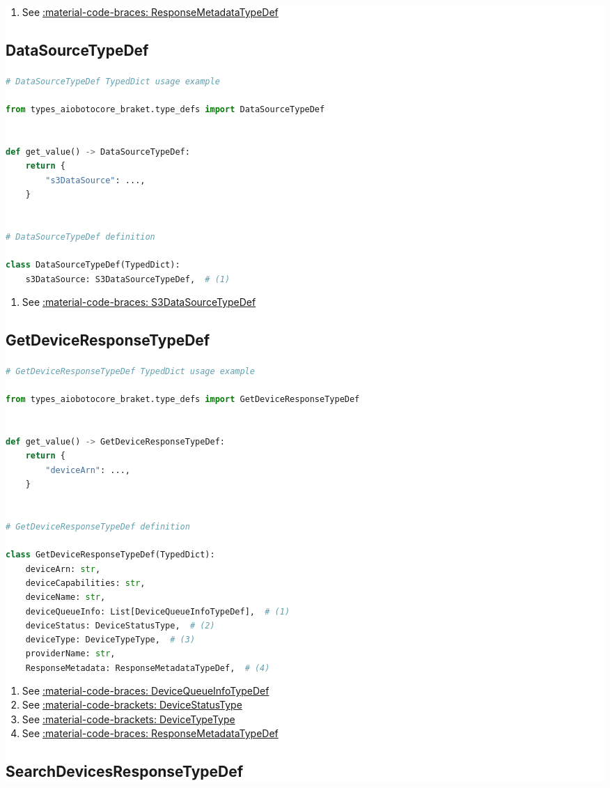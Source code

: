 1. See [:material-code-braces: ResponseMetadataTypeDef](./type_defs.md#responsemetadatatypedef) 
## DataSourceTypeDef

```python
# DataSourceTypeDef TypedDict usage example

from types_aiobotocore_braket.type_defs import DataSourceTypeDef


def get_value() -> DataSourceTypeDef:
    return {
        "s3DataSource": ...,
    }


# DataSourceTypeDef definition

class DataSourceTypeDef(TypedDict):
    s3DataSource: S3DataSourceTypeDef,  # (1)
```

1. See [:material-code-braces: S3DataSourceTypeDef](./type_defs.md#s3datasourcetypedef) 
## GetDeviceResponseTypeDef

```python
# GetDeviceResponseTypeDef TypedDict usage example

from types_aiobotocore_braket.type_defs import GetDeviceResponseTypeDef


def get_value() -> GetDeviceResponseTypeDef:
    return {
        "deviceArn": ...,
    }


# GetDeviceResponseTypeDef definition

class GetDeviceResponseTypeDef(TypedDict):
    deviceArn: str,
    deviceCapabilities: str,
    deviceName: str,
    deviceQueueInfo: List[DeviceQueueInfoTypeDef],  # (1)
    deviceStatus: DeviceStatusType,  # (2)
    deviceType: DeviceTypeType,  # (3)
    providerName: str,
    ResponseMetadata: ResponseMetadataTypeDef,  # (4)
```

1. See [:material-code-braces: DeviceQueueInfoTypeDef](./type_defs.md#devicequeueinfotypedef) 
2. See [:material-code-brackets: DeviceStatusType](./literals.md#devicestatustype) 
3. See [:material-code-brackets: DeviceTypeType](./literals.md#devicetypetype) 
4. See [:material-code-braces: ResponseMetadataTypeDef](./type_defs.md#responsemetadatatypedef) 
## SearchDevicesResponseTypeDef
